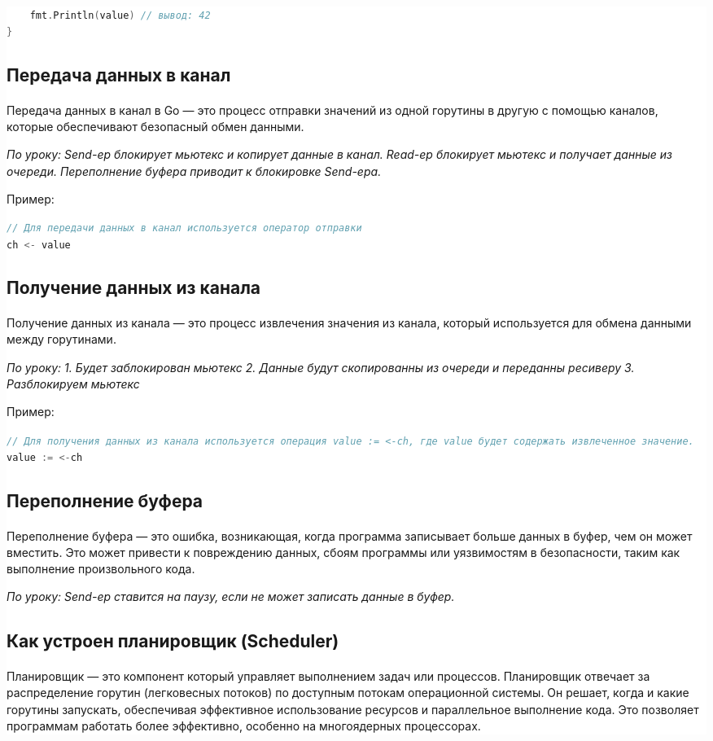 ```go
    fmt.Println(value) // вывод: 42
}

```

## Передача данных в канал

Передача данных в канал в Go — это процесс отправки значений из одной горутины в другую с помощью каналов, которые обеспечивают безопасный обмен данными.

_По уроку:_
_Send-ер блокирует мьютекс и копирует данные в канал._
_Read-ер блокирует мьютекс и получает данные из очереди._
_Переполнение буфера приводит к блокировке Send-ера._

Пример:

```go
// Для передачи данных в канал используется оператор отправки
ch <- value
```

## Получение данных из канала

Получение данных из канала — это процесс извлечения значения из канала, который используется для обмена данными между горутинами.

_По уроку:_
_1. Будет заблокирован мьютекс_
_2. Данные будут скопированны из очереди и переданны ресиверу_
_3. Разблокируем мьютекс_

Пример:

```go
// Для получения данных из канала используется операция value := <-ch, где value будет содержать извлеченное значение.
value := <-ch
```

## Переполнение буфера

Переполнение буфера — это ошибка, возникающая, когда программа записывает больше данных в буфер, чем он может вместить. Это может привести к повреждению данных, сбоям программы или уязвимостям в безопасности, таким как выполнение произвольного кода.

_По уроку:_
_Send-ер ставится на паузу, если не может записать данные в буфер._

## Как устроен планировщик (Scheduler)

Планировщик — это компонент который управляет выполнением задач или процессов. Планировщик отвечает за распределение горутин (легковесных потоков) по доступным потокам операционной системы. Он решает, когда и какие горутины запускать, обеспечивая эффективное использование ресурсов и параллельное выполнение кода. Это позволяет программам работать более эффективно, особенно на многоядерных процессорах.
